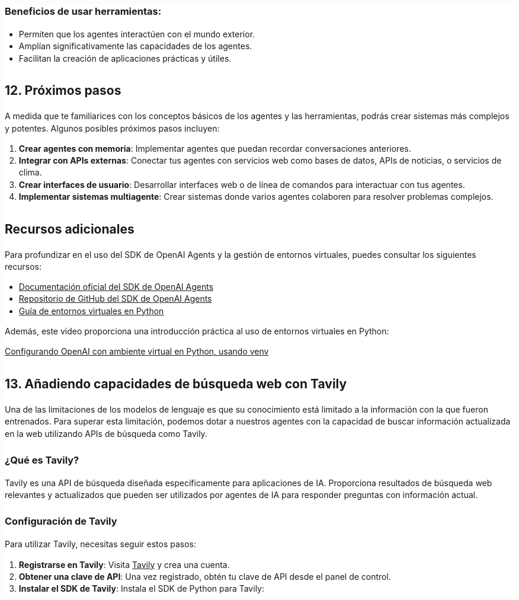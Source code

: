 ### Beneficios de usar herramientas:

- Permiten que los agentes interactúen con el mundo exterior.
- Amplían significativamente las capacidades de los agentes.
- Facilitan la creación de aplicaciones prácticas y útiles.

## 12. Próximos pasos

A medida que te familiarices con los conceptos básicos de los agentes y las herramientas, podrás crear sistemas más complejos y potentes. Algunos posibles próximos pasos incluyen:

1. **Crear agentes con memoria**: Implementar agentes que puedan recordar conversaciones anteriores.
2. **Integrar con APIs externas**: Conectar tus agentes con servicios web como bases de datos, APIs de noticias, o servicios de clima.
3. **Crear interfaces de usuario**: Desarrollar interfaces web o de línea de comandos para interactuar con tus agentes.
4. **Implementar sistemas multiagente**: Crear sistemas donde varios agentes colaboren para resolver problemas complejos.

## Recursos adicionales

Para profundizar en el uso del SDK de OpenAI Agents y la gestión de entornos virtuales, puedes consultar los siguientes recursos:

- [Documentación oficial del SDK de OpenAI Agents](https://platform.openai.com/docs/guides/agents-sdk)
- [Repositorio de GitHub del SDK de OpenAI Agents](https://github.com/openai/openai-agents-python)
- [Guía de entornos virtuales en Python](https://docs.python.org/es/3.13/tutorial/venv.html)

Además, este video proporciona una introducción práctica al uso de entornos virtuales en Python:

[Configurando OpenAI con ambiente virtual en Python, usando venv](https://www.youtube.com/watch?v=y1IkrPORySc)

## 13. Añadiendo capacidades de búsqueda web con Tavily

Una de las limitaciones de los modelos de lenguaje es que su conocimiento está limitado a la información con la que fueron entrenados. Para superar esta limitación, podemos dotar a nuestros agentes con la capacidad de buscar información actualizada en la web utilizando APIs de búsqueda como Tavily.

### ¿Qué es Tavily?

Tavily es una API de búsqueda diseñada específicamente para aplicaciones de IA. Proporciona resultados de búsqueda web relevantes y actualizados que pueden ser utilizados por agentes de IA para responder preguntas con información actual.

### Configuración de Tavily

Para utilizar Tavily, necesitas seguir estos pasos:

1. **Registrarse en Tavily**: Visita [Tavily](https://tavily.com/) y crea una cuenta.
2. **Obtener una clave de API**: Una vez registrado, obtén tu clave de API desde el panel de control.
3. **Instalar el SDK de Tavily**: Instala el SDK de Python para Tavily:
